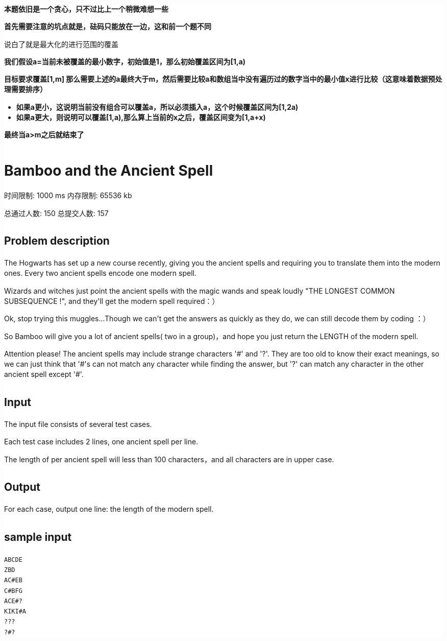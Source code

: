 **本题依旧是一个贪心，只不过比上一个稍微难想一些**

**首先需要注意的坑点就是，砝码只能放在一边，这和前一个题不同**

说白了就是最大化的进行范围的覆盖

**我们假设a=当前未被覆盖的最小数字，初始值是1，那么初始覆盖区间为[1,a)**

**目标要求覆盖[1,m] 那么需要上述的a最终大于m，然后需要比较a和数组当中没有遍历过的数字当中的最小值x进行比较（这意味着数据预处理需要排序）**

- **如果a更小，这说明当前没有组合可以覆盖a，所以必须插入a，这个时候覆盖区间为[1,2a)**
- **如果a更大，则说明可以覆盖[1,a),那么算上当前的x之后，覆盖区间变为[1,a+x)**

**最终当a>m之后就结束了**

# Bamboo and the Ancient Spell

时间限制: 1000 ms 内存限制: 65536 kb

总通过人数: 150 总提交人数: 157

## Problem description

The Hogwarts has set up a new course recently, giving you the ancient spells and requiring you to translate them into the modern ones. Every two ancient spells encode one modern spell.

Wizards and witches just point the ancient spells with the magic wands and speak loudly "THE LONGEST COMMON SUBSEQUENCE !", and they'll get the modern spell required：）

Ok, stop trying this muggles...Though we can't get the answers as quickly as they do, we can still decode them by coding ：）

So Bamboo will give you a lot of ancient spells( two in a group)，and hope you just return the LENGTH of the modern spell.

Attention please! The ancient spells may include strange characters '#' and '?'. They are too old to know their exact meanings, so we can just think that '#'s can not match any character while finding the answer, but '?' can match any character in the other ancient spell except '#'.

## Input

The input file consists of several test cases.

Each test case includes 2 lines, one ancient spell per line.

The length of per ancient spell will less than 100 characters，and all characters are in upper case.

## Output

For each case, output one line: the length of the modern spell.

## sample input

```
ABCDE
ZBD
AC#EB
C#BFG
ACE#?
KIKI#A
???
?#?
```
